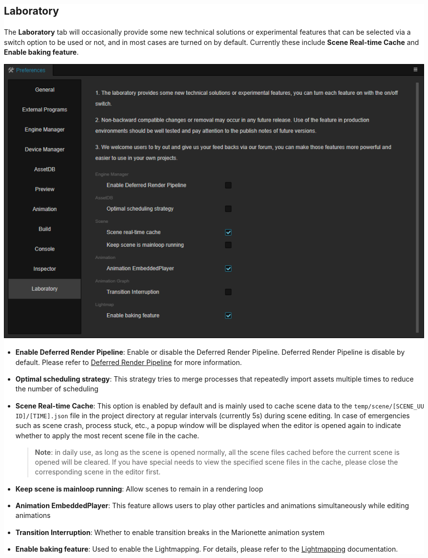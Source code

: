 ## Laboratory

The **Laboratory** tab will occasionally provide some new technical solutions or experimental features that can be selected via a switch option to be used or not, and in most cases are turned on by default. Currently these include **Scene Real-time Cache** and **Enable baking feature**.

![laboratory](./index/laboratory.png)

- **Enable Deferred Render Pipeline**: Enable or disable the Deferred Render Pipeline. Deferred Render Pipeline is disable by default. Please refer to [Deferred Render Pipeline](../../render-pipeline/builtin-pipeline.md#Deferred%Render%Pipeline) for more information.
- **Optimal scheduling strategy**: This strategy tries to merge processes that repeatedly import assets multiple times to reduce the number of scheduling
- **Scene Real-time Cache**: This option is enabled by default and is mainly used to cache scene data to the `temp/scene/[SCENE_UUID]/[TIME].json` file in the project directory at regular intervals (currently 5s) during scene editing. In case of emergencies such as scene crash, process stuck, etc., a popup window will be displayed when the editor is opened again to indicate whether to apply the most recent scene file in the cache.

  > **Note**: in daily use, as long as the scene is opened normally, all the scene files cached before the current scene is opened will be cleared. If you have special needs to view the specified scene files in the cache, please close the corresponding scene in the editor first.

- **Keep scene is mainloop running**: Allow scenes to remain in a rendering loop
- **Animation EmbeddedPlayer**: This feature allows users to play other particles and animations simultaneously while editing animations
- **Transition Interruption**: Whether to enable transition breaks in the Marionette animation system
- **Enable baking feature**: Used to enable the Lightmapping. For details, please refer to the [Lightmapping](./../../concepts/scene/light/lightmap.md) documentation.
